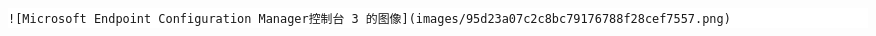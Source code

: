     ![Microsoft Endpoint Configuration Manager控制台 3 的图像](images/95d23a07c2c8bc79176788f28cef7557.png)
